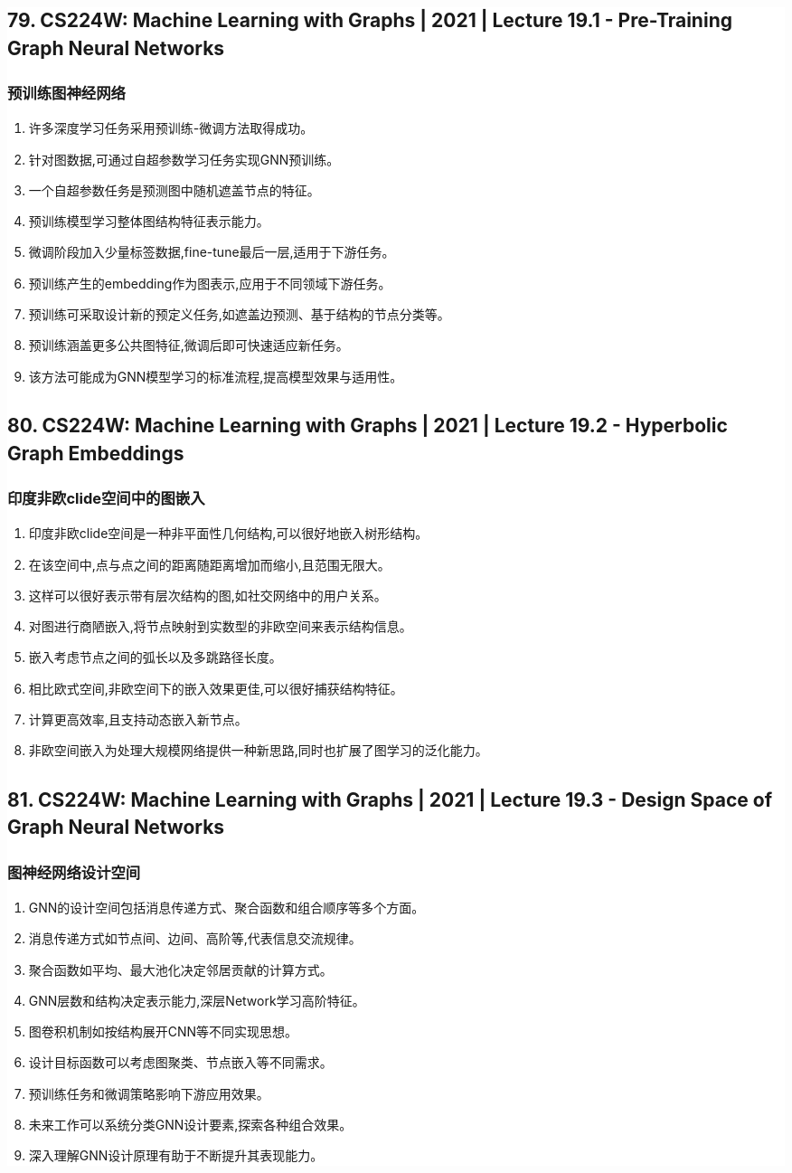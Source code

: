 ## 79. CS224W: Machine Learning with Graphs | 2021 | Lecture 19.1 - Pre-Training Graph Neural Networks

### 预训练图神经网络

1. 许多深度学习任务采用预训练-微调方法取得成功。

2. 针对图数据,可通过自超参数学习任务实现GNN预训练。

3. 一个自超参数任务是预测图中随机遮盖节点的特征。

4. 预训练模型学习整体图结构特征表示能力。

5. 微调阶段加入少量标签数据,fine-tune最后一层,适用于下游任务。

6. 预训练产生的embedding作为图表示,应用于不同领域下游任务。

7. 预训练可采取设计新的预定义任务,如遮盖边预测、基于结构的节点分类等。

8. 预训练涵盖更多公共图特征,微调后即可快速适应新任务。

9. 该方法可能成为GNN模型学习的标准流程,提高模型效果与适用性。

## 80. CS224W: Machine Learning with Graphs | 2021 | Lecture 19.2 - Hyperbolic Graph Embeddings

### 印度非欧clide空间中的图嵌入

1. 印度非欧clide空间是一种非平面性几何结构,可以很好地嵌入树形结构。

2. 在该空间中,点与点之间的距离随距离增加而缩小,且范围无限大。

3. 这样可以很好表示带有层次结构的图,如社交网络中的用户关系。

4. 对图进行商陋嵌入,将节点映射到实数型的非欧空间来表示结构信息。

5. 嵌入考虑节点之间的弧长以及多跳路径长度。

6. 相比欧式空间,非欧空间下的嵌入效果更佳,可以很好捕获结构特征。

7. 计算更高效率,且支持动态嵌入新节点。

8. 非欧空间嵌入为处理大规模网络提供一种新思路,同时也扩展了图学习的泛化能力。

## 81. CS224W: Machine Learning with Graphs | 2021 | Lecture 19.3 - Design Space of Graph Neural Networks

### 图神经网络设计空间

1. GNN的设计空间包括消息传递方式、聚合函数和组合顺序等多个方面。

2. 消息传递方式如节点间、边间、高阶等,代表信息交流规律。

3. 聚合函数如平均、最大池化决定邻居贡献的计算方式。

4. GNN层数和结构决定表示能力,深层Network学习高阶特征。

5. 图卷积机制如按结构展开CNN等不同实现思想。

6. 设计目标函数可以考虑图聚类、节点嵌入等不同需求。

7. 预训练任务和微调策略影响下游应用效果。

8. 未来工作可以系统分类GNN设计要素,探索各种组合效果。

9. 深入理解GNN设计原理有助于不断提升其表现能力。
